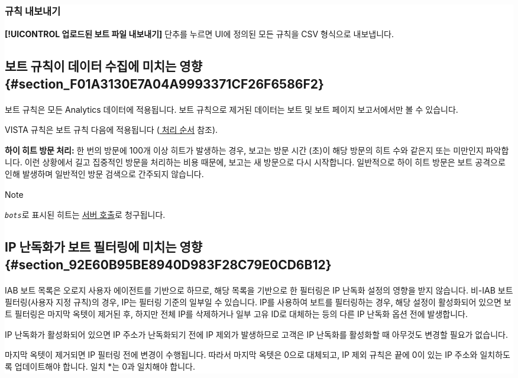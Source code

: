 ### 규칙 내보내기

**[!UICONTROL 업로드된 보트 파일 내보내기]** 단추를 누르면 UI에 정의된 모든 규칙을 CSV 형식으로 내보냅니다.


## 보트 규칙이 데이터 수집에 미치는 영향 {#section_F01A3130E7A04A9993371CF26F6586F2}

보트 규칙은 모든 Analytics 데이터에 적용됩니다. 보트 규칙으로 제거된 데이터는 보트 및 보트 페이지 보고서에서만 볼 수 있습니다.

VISTA 규칙은 보트 규칙 다음에 적용됩니다 ([ 처리 순서](/help/admin/admin/c-processing-rules/c-processing-rules-configuration/processing-rule-order.md) 참조).

**하이 히트 방문 처리:** 한 번의 방문에 100개 이상 히트가 발생하는 경우, 보고는 방문 시간 (초)이 해당 방문의 히트 수와 같은지 또는 미만인지 파악합니다. 이런 상황에서 길고 집중적인 방문을 처리하는 비용 때문에, 보고는 새 방문으로 다시 시작합니다. 일반적으로 하이 히트 방문은 보트 공격으로 인해 발생하며 일반적인 방문 검색으로 간주되지 않습니다.

>[!NOTE]
>
>*`bots`*&#x200B;로 표시된 히트는 [서버 호출](/help/admin/c-server-call-usage/overage-overview.md)로 청구됩니다.

## IP 난독화가 보트 필터링에 미치는 영향 {#section_92E60B95BE8940D983F28C79E0CD6B12}

IAB 보트 목록은 오로지 사용자 에이전트를 기반으로 하므로, 해당 목록을 기반으로 한 필터링은 IP 난독화 설정의 영향을 받지 않습니다. 비-IAB 보트 필터링(사용자 지정 규칙)의 경우, IP는 필터링 기준의 일부일 수 있습니다. IP를 사용하여 보트를 필터링하는 경우, 해당 설정이 활성화되어 있으면 보트 필터링은 마지막 옥텟이 제거된 후, 하지만 전체 IP를 삭제하거나 일부 고유 ID로 대체하는 등의 다른 IP 난독화 옵션 전에 발생합니다.

IP 난독화가 활성화되어 있으면 IP 주소가 난독화되기 전에 IP 제외가 발생하므로 고객은 IP 난독화를 활성화할 때 아무것도 변경할 필요가 없습니다.

마지막 옥텟이 제거되면 IP 필터링 전에 변경이 수행됩니다. 따라서 마지막 옥텟은 0으로 대체되고, IP 제외 규칙은 끝에 0이 있는 IP 주소와 일치하도록 업데이트해야 합니다. 일치 *는 0과 일치해야 합니다.
